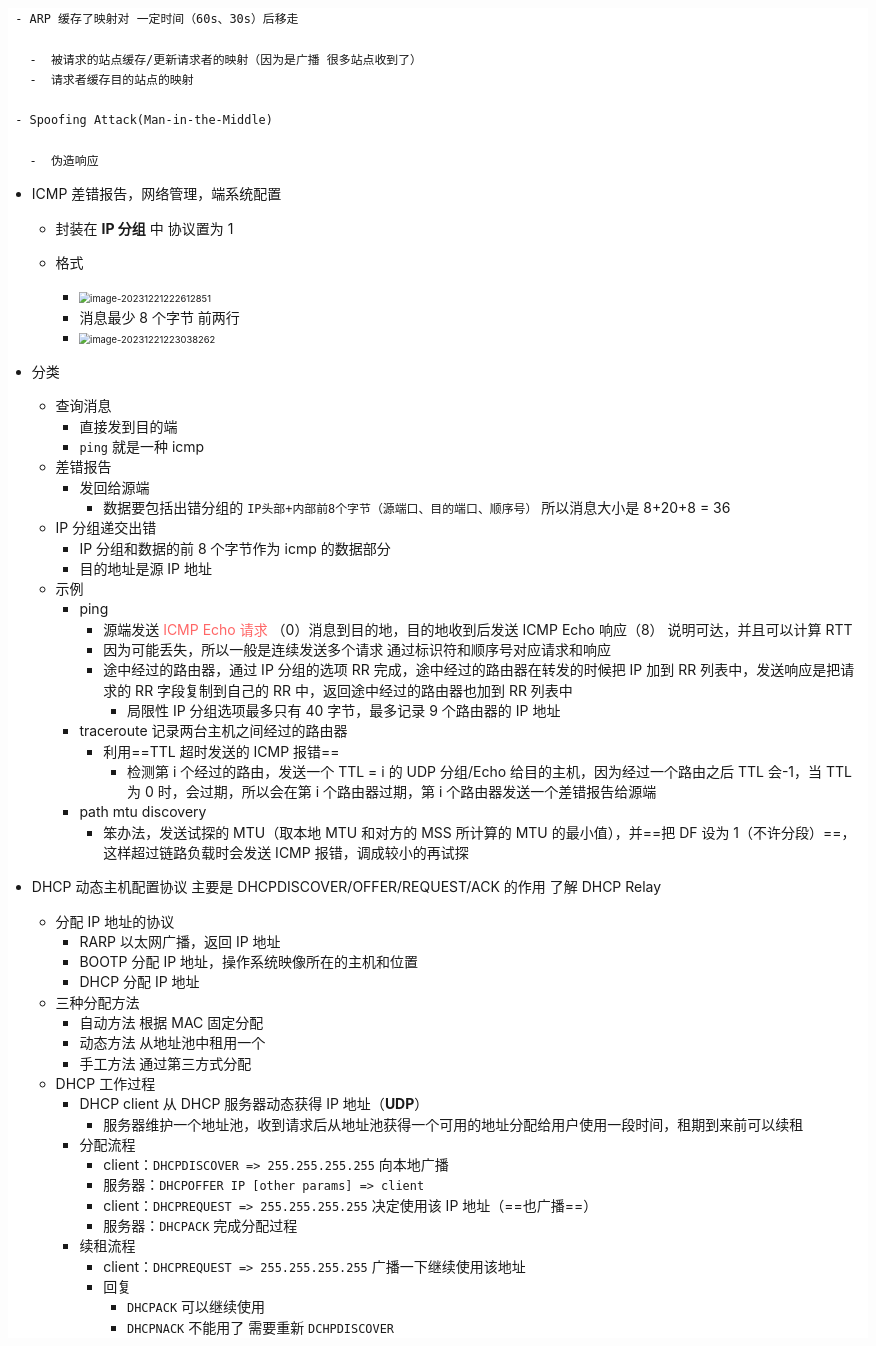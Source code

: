      - ARP 缓存了映射对 一定时间（60s、30s）后移走
   
       -  被请求的站点缓存/更新请求者的映射（因为是广播 很多站点收到了）
       -  请求者缓存目的站点的映射
   
     - Spoofing Attack(Man-in-the-Middle)
   
       -  伪造响应
   
   - ICMP 差错报告，网络管理，端系统配置
   
     - 封装在 **IP 分组** 中 协议置为 1
     - 格式
     
       -  <img src="/blog/images/image-20231221222612851.png" alt="image-20231221222612851" style="zoom:67%;" />
       -  消息最少 8 个字节 前两行
       -  <img src="/blog/images/image-20231221223038262.png" alt="image-20231221223038262" style="zoom:67%;" />
     
  - 分类
    
       - 查询消息
            - 直接发到目的端
            - `ping` 就是一种 icmp
       - 差错报告
            - 发回给源端
                 - 数据要包括出错分组的 `IP头部+内部前8个字节（源端口、目的端口、顺序号）`  所以消息大小是 8+20+8 = 36
       - IP 分组递交出错
          -  IP 分组和数据的前 8 个字节作为 icmp 的数据部分
          -  目的地址是源 IP 地址
       - 示例
          - ping
             - 源端发送 <font color="#FF6666"> ICMP Echo 请求 </font>（0）消息到目的地，目的地收到后发送 ICMP Echo 响应（8） 说明可达，并且可以计算 RTT
             - 因为可能丢失，所以一般是连续发送多个请求 通过标识符和顺序号对应请求和响应
             - 途中经过的路由器，通过 IP 分组的选项 RR 完成，途中经过的路由器在转发的时候把 IP 加到 RR 列表中，发送响应是把请求的 RR 字段复制到自己的 RR 中，返回途中经过的路由器也加到 RR 列表中
                - 局限性 IP 分组选项最多只有 40 字节，最多记录 9 个路由器的 IP 地址
          - traceroute 记录两台主机之间经过的路由器
             - 利用==TTL 超时发送的 ICMP 报错==
                - 检测第 i 个经过的路由，发送一个 TTL = i 的 UDP 分组/Echo 给目的主机，因为经过一个路由之后 TTL 会-1，当 TTL 为 0 时，会过期，所以会在第 i 个路由器过期，第 i 个路由器发送一个差错报告给源端
          - path mtu discovery
             - 笨办法，发送试探的 MTU（取本地 MTU 和对方的 MSS 所计算的 MTU 的最小值），并==把 DF 设为 1（不许分段）==，这样超过链路负载时会发送 ICMP 报错，调成较小的再试探
       
   - DHCP 动态主机配置协议 主要是 DHCPDISCOVER/OFFER/REQUEST/ACK 的作用 了解 DHCP Relay
  
       - 分配 IP 地址的协议
            - RARP 以太网广播，返回 IP 地址
            - BOOTP 分配 IP 地址，操作系统映像所在的主机和位置
            - DHCP 分配 IP 地址
       - 三种分配方法
            - 自动方法 根据 MAC 固定分配
            - 动态方法 从地址池中租用一个
            - 手工方法 通过第三方式分配
       - DHCP 工作过程
            - DHCP client 从 DHCP 服务器动态获得 IP 地址（**UDP**）
                 - 服务器维护一个地址池，收到请求后从地址池获得一个可用的地址分配给用户使用一段时间，租期到来前可以续租
            - 分配流程
                 - client：`DHCPDISCOVER => 255.255.255.255` 向本地广播
                 - 服务器：`DHCPOFFER IP [other params] => client` 
                 - client：`DHCPREQUEST => 255.255.255.255`  决定使用该 IP 地址（==也广播==）
                 - 服务器：`DHCPACK` 完成分配过程
            - 续租流程
                 - client：`DHCPREQUEST => 255.255.255.255` 广播一下继续使用该地址
                 - 回复
                      - `DHCPACK` 可以继续使用
                      - `DHCPNACK` 不能用了 需要重新 `DCHPDISCOVER`